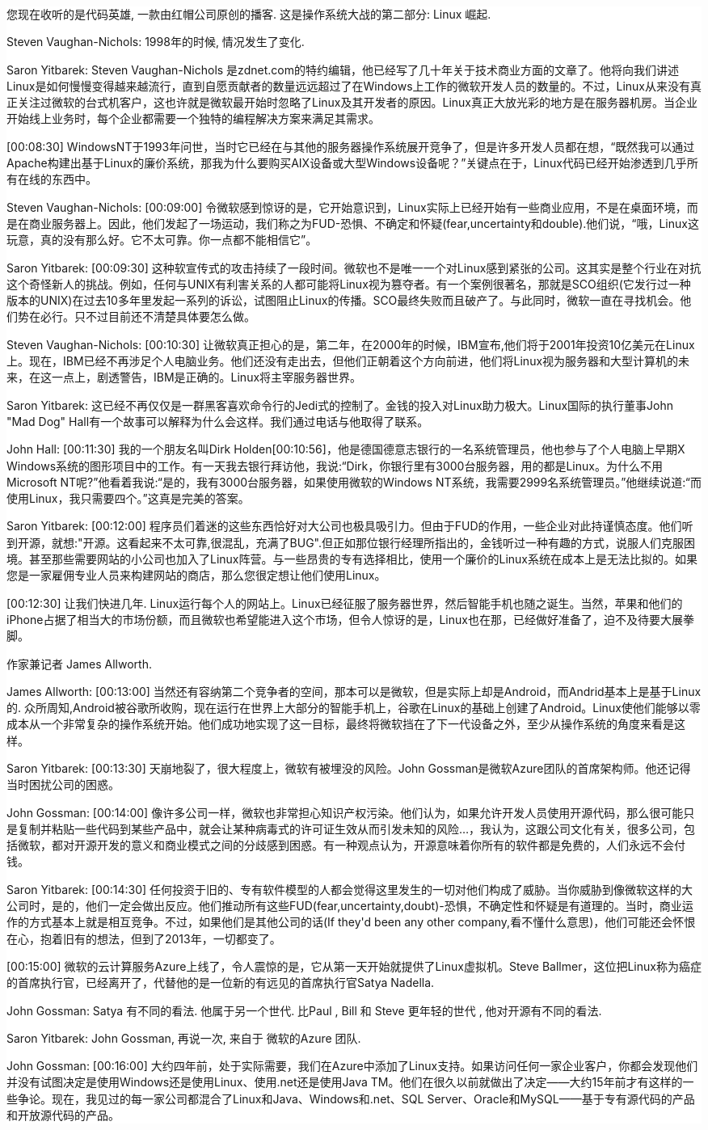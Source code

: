您现在收听的是代码英雄, 一款由红帽公司原创的播客. 这是操作系统大战的第二部分: Linux 崛起.

Steven Vaughan-Nichols: 1998年的时候, 情况发生了变化.

Saron Yitbarek: Steven Vaughan-Nichols 是zdnet.com的特约编辑，他已经写了几十年关于技术商业方面的文章了。他将向我们讲述Linux是如何慢慢变得越来越流行，直到自愿贡献者的数量远远超过了在Windows上工作的微软开发人员的数量的。不过，Linux从来没有真正关注过微软的台式机客户，这也许就是微软最开始时忽略了Linux及其开发者的原因。Linux真正大放光彩的地方是在服务器机房。当企业开始线上业务时，每个企业都需要一个独特的编程解决方案来满足其需求。

[00:08:30] WindowsNT于1993年问世，当时它已经在与其他的服务器操作系统展开竞争了，但是许多开发人员都在想，“既然我可以通过Apache构建出基于Linux的廉价系统，那我为什么要购买AIX设备或大型Windows设备呢？”关键点在于，Linux代码已经开始渗透到几乎所有在线的东西中。

Steven Vaughan-Nichols: [00:09:00] 令微软感到惊讶的是，它开始意识到，Linux实际上已经开始有一些商业应用，不是在桌面环境，而是在商业服务器上。因此，他们发起了一场运动，我们称之为FUD-恐惧、不确定和怀疑(fear,uncertainty和double).他们说，“哦，Linux这玩意，真的没有那么好。它不太可靠。你一点都不能相信它”。

Saron Yitbarek: [00:09:30] 这种软宣传式的攻击持续了一段时间。微软也不是唯一一个对Linux感到紧张的公司。这其实是整个行业在对抗这个奇怪新人的挑战。例如，任何与UNIX有利害关系的人都可能将Linux视为篡夺者。有一个案例很著名，那就是SCO组织(它发行过一种版本的UNIX)在过去10多年里发起一系列的诉讼，试图阻止Linux的传播。SCO最终失败而且破产了。与此同时，微软一直在寻找机会。他们势在必行。只不过目前还不清楚具体要怎么做。

Steven Vaughan-Nichols: [00:10:30] 让微软真正担心的是，第二年，在2000年的时候，IBM宣布,他们将于2001年投资10亿美元在Linux上。现在，IBM已经不再涉足个人电脑业务。他们还没有走出去，但他们正朝着这个方向前进，他们将Linux视为服务器和大型计算机的未来，在这一点上，剧透警告，IBM是正确的。Linux将主宰服务器世界。

Saron Yitbarek: 这已经不再仅仅是一群黑客喜欢命令行的Jedi式的控制了。金钱的投入对Linux助力极大。Linux国际的执行董事John "Mad Dog" Hall有一个故事可以解释为什么会这样。我们通过电话与他取得了联系。

John Hall: [00:11:30] 我的一个朋友名叫Dirk Holden[00:10:56]，他是德国德意志银行的一名系统管理员，他也参与了个人电脑上早期X Windows系统的图形项目中的工作。有一天我去银行拜访他，我说:“Dirk，你银行里有3000台服务器，用的都是Linux。为什么不用Microsoft NT呢?”他看着我说:“是的，我有3000台服务器，如果使用微软的Windows NT系统，我需要2999名系统管理员。”他继续说道:“而使用Linux，我只需要四个。”这真是完美的答案。

Saron Yitbarek: [00:12:00] 程序员们着迷的这些东西恰好对大公司也极具吸引力。但由于FUD的作用，一些企业对此持谨慎态度。他们听到开源，就想:"开源。这看起来不太可靠,很混乱，充满了BUG".但正如那位银行经理所指出的，金钱听过一种有趣的方式，说服人们克服困境。甚至那些需要网站的小公司也加入了Linux阵营。与一些昂贵的专有选择相比，使用一个廉价的Linux系统在成本上是无法比拟的。如果您是一家雇佣专业人员来构建网站的商店，那么您很定想让他们使用Linux。

[00:12:30] 让我们快进几年. Linux运行每个人的网站上。Linux已经征服了服务器世界，然后智能手机也随之诞生。当然，苹果和他们的iPhone占据了相当大的市场份额，而且微软也希望能进入这个市场，但令人惊讶的是，Linux也在那，已经做好准备了，迫不及待要大展拳脚。

作家兼记者 James Allworth.

James Allworth: [00:13:00] 当然还有容纳第二个竞争者的空间，那本可以是微软，但是实际上却是Android，而Andrid基本上是基于Linux的. 众所周知,Android被谷歌所收购，现在运行在世界上大部分的智能手机上，谷歌在Linux的基础上创建了Android。Linux使他们能够以零成本从一个非常复杂的操作系统开始。他们成功地实现了这一目标，最终将微软挡在了下一代设备之外，至少从操作系统的角度来看是这样。

Saron Yitbarek: [00:13:30] 天崩地裂了，很大程度上，微软有被埋没的风险。John Gossman是微软Azure团队的首席架构师。他还记得当时困扰公司的困惑。

John Gossman: [00:14:00] 像许多公司一样，微软也非常担心知识产权污染。他们认为，如果允许开发人员使用开源代码，那么很可能只是复制并粘贴一些代码到某些产品中，就会让某种病毒式的许可证生效从而引发未知的风险…，我认为，这跟公司文化有关，很多公司，包括微软，都对开源开发的意义和商业模式之间的分歧感到困惑。有一种观点认为，开源意味着你所有的软件都是免费的，人们永远不会付钱。

Saron Yitbarek: [00:14:30] 任何投资于旧的、专有软件模型的人都会觉得这里发生的一切对他们构成了威胁。当你威胁到像微软这样的大公司时，是的，他们一定会做出反应。他们推动所有这些FUD(fear,uncertainty,doubt)-恐惧，不确定性和怀疑是有道理的。当时，商业运作的方式基本上就是相互竞争。不过，如果他们是其他公司的话(If they'd been any other company,看不懂什么意思)，他们可能还会怀恨在心，抱着旧有的想法，但到了2013年，一切都变了。

[00:15:00] 微软的云计算服务Azure上线了，令人震惊的是，它从第一天开始就提供了Linux虚拟机。Steve Ballmer，这位把Linux称为癌症的首席执行官，已经离开了，代替他的是一位新的有远见的首席执行官Satya Nadella.

John Gossman: Satya 有不同的看法. 他属于另一个世代. 比Paul , Bill 和 Steve 更年轻的世代 , 他对开源有不同的看法.

Saron Yitbarek: John Gossman, 再说一次, 来自于 微软的Azure 团队.

John Gossman: [00:16:00] 大约四年前，处于实际需要，我们在Azure中添加了Linux支持。如果访问任何一家企业客户，你都会发现他们并没有试图决定是使用Windows还是使用Linux、使用.net还是使用Java TM。他们在很久以前就做出了决定——大约15年前才有这样的一些争论。现在，我见过的每一家公司都混合了Linux和Java、Windows和.net、SQL Server、Oracle和MySQL——基于专有源代码的产品和开放源代码的产品。


[#]: collector: (lujun9972)
[#]: translator: (lujun9972)
[#]: reviewer: ( )
[#]: publisher: ( )
[#]: url: ( )
[#]: subject: (Command Line Heroes: Season 1: OS Wars)
[#]: via: (https://www.redhat.com/en/command-line-heroes/season-1/os-wars-part-2-rise-of-linux)
[#]: author: (redhat https://www.redhat.com)
[a]: https://www.redhat.com
[b]: https://github.com/lujun9972